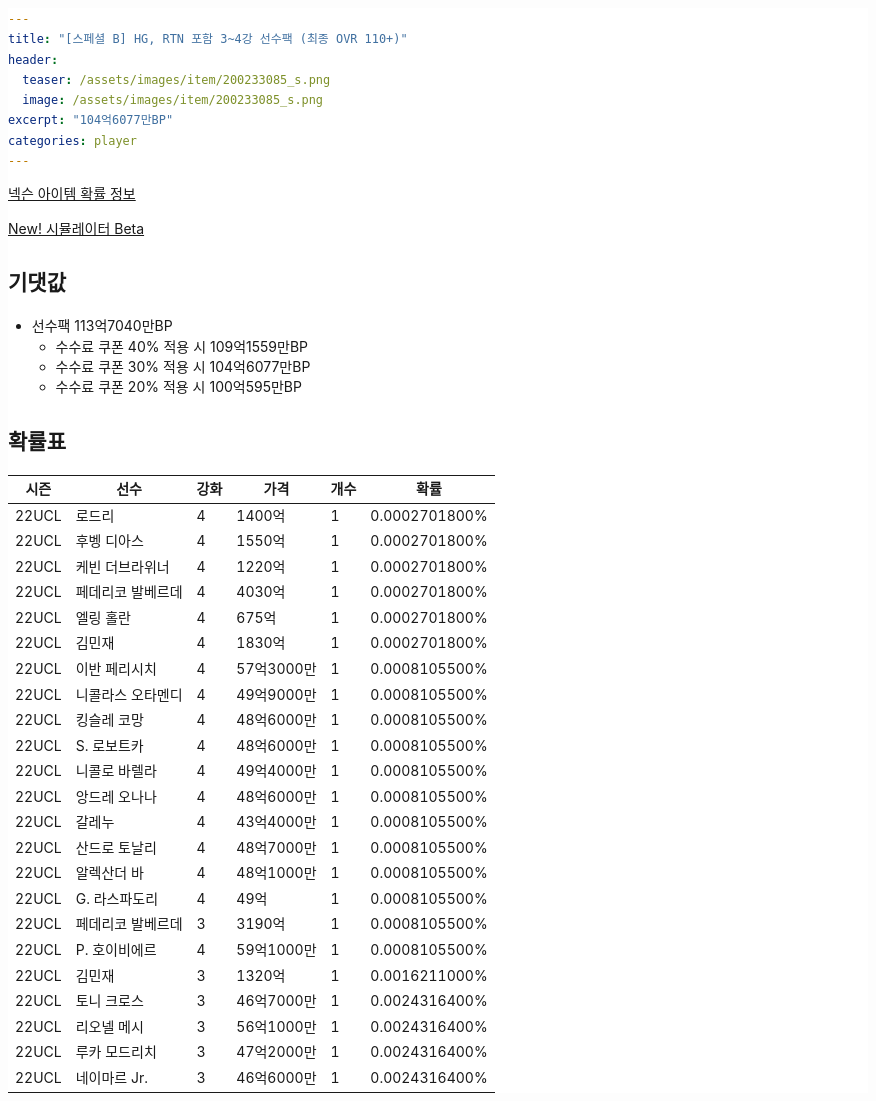 ```yaml
---
title: "[스페셜 B] HG, RTN 포함 3~4강 선수팩 (최종 OVR 110+)"
header:
  teaser: /assets/images/item/200233085_s.png
  image: /assets/images/item/200233085_s.png
excerpt: "104억6077만BP"
categories: player
---
```

[넥슨 아이템 확률 정보](http://iteminfo.nexon.com/probability/fco?sn=7428)

[New! 시뮬레이터 Beta](/simulator/7428)
## 기댓값
- 선수팩 113억7040만BP
  - 수수료 쿠폰 40% 적용 시 109억1559만BP
  - 수수료 쿠폰 30% 적용 시 104억6077만BP
  - 수수료 쿠폰 20% 적용 시 100억595만BP


## 확률표

|시즌|선수|강화|가격|개수|확률|
|---|---|---|---|---|---|
|22UCL|로드리|4|1400억|1|0.0002701800%|
|22UCL|후벵 디아스|4|1550억|1|0.0002701800%|
|22UCL|케빈 더브라위너|4|1220억|1|0.0002701800%|
|22UCL|페데리코 발베르데|4|4030억|1|0.0002701800%|
|22UCL|엘링 홀란|4|675억|1|0.0002701800%|
|22UCL|김민재|4|1830억|1|0.0002701800%|
|22UCL|이반 페리시치|4|57억3000만|1|0.0008105500%|
|22UCL|니콜라스 오타멘디|4|49억9000만|1|0.0008105500%|
|22UCL|킹슬레 코망|4|48억6000만|1|0.0008105500%|
|22UCL|S. 로보트카|4|48억6000만|1|0.0008105500%|
|22UCL|니콜로 바렐라|4|49억4000만|1|0.0008105500%|
|22UCL|앙드레 오나나|4|48억6000만|1|0.0008105500%|
|22UCL|갈레누|4|43억4000만|1|0.0008105500%|
|22UCL|산드로 토날리|4|48억7000만|1|0.0008105500%|
|22UCL|알렉산더 바|4|48억1000만|1|0.0008105500%|
|22UCL|G. 라스파도리|4|49억|1|0.0008105500%|
|22UCL|페데리코 발베르데|3|3190억|1|0.0008105500%|
|22UCL|P. 호이비에르|4|59억1000만|1|0.0008105500%|
|22UCL|김민재|3|1320억|1|0.0016211000%|
|22UCL|토니 크로스|3|46억7000만|1|0.0024316400%|
|22UCL|리오넬 메시|3|56억1000만|1|0.0024316400%|
|22UCL|루카 모드리치|3|47억2000만|1|0.0024316400%|
|22UCL|네이마르 Jr.|3|46억6000만|1|0.0024316400%|